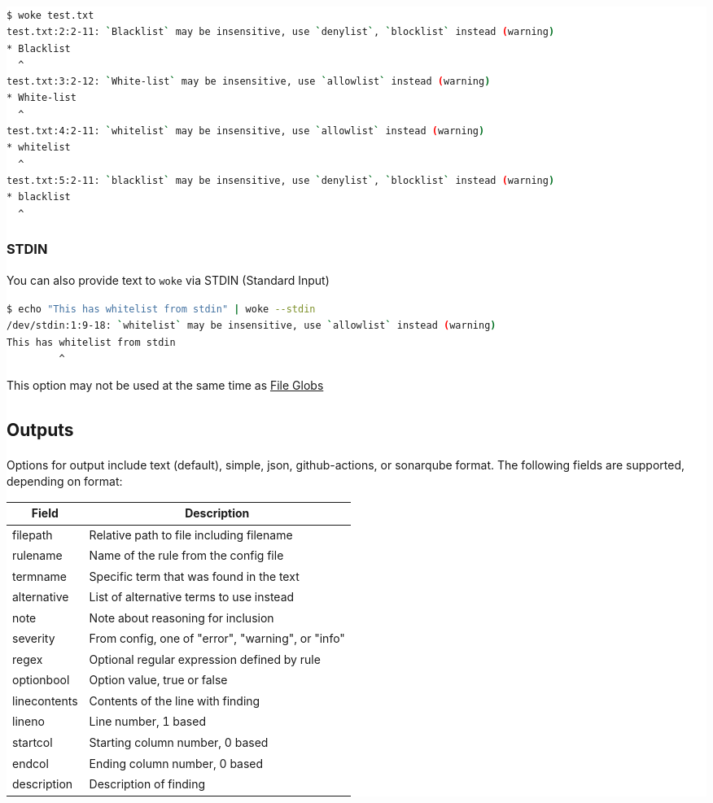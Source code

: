 ```bash
$ woke test.txt
test.txt:2:2-11: `Blacklist` may be insensitive, use `denylist`, `blocklist` instead (warning)
* Blacklist
  ^
test.txt:3:2-12: `White-list` may be insensitive, use `allowlist` instead (warning)
* White-list
  ^
test.txt:4:2-11: `whitelist` may be insensitive, use `allowlist` instead (warning)
* whitelist
  ^
test.txt:5:2-11: `blacklist` may be insensitive, use `denylist`, `blocklist` instead (warning)
* blacklist
  ^
```

### STDIN

You can also provide text to `woke` via STDIN (Standard Input)

```bash
$ echo "This has whitelist from stdin" | woke --stdin
/dev/stdin:1:9-18: `whitelist` may be insensitive, use `allowlist` instead (warning)
This has whitelist from stdin
         ^
```

This option may not be used at the same time as [File Globs](#file-globs)

## Outputs

Options for output include text (default), simple, json, github-actions, or sonarqube format.
The following fields are supported, depending on format:

| Field        | Description                                       |
| ------------ | ------------                                      |
| filepath     | Relative path to file including filename          |
| rulename     | Name of the rule from the config file             |
| termname     | Specific term that was found in the text          |
| alternative  | List of alternative terms to use instead          |
| note         | Note about reasoning for inclusion                |
| severity     | From config, one of "error", "warning", or "info" |
| regex        | Optional regular expression defined by rule       |
| optionbool   | Option value, true or false                       |
| linecontents | Contents of the line with finding                 |
| lineno       | Line number, 1 based                              |
| startcol     | Starting column number, 0 based                   |
| endcol       | Ending column number, 0 based                     |
| description  | Description of finding                            |
